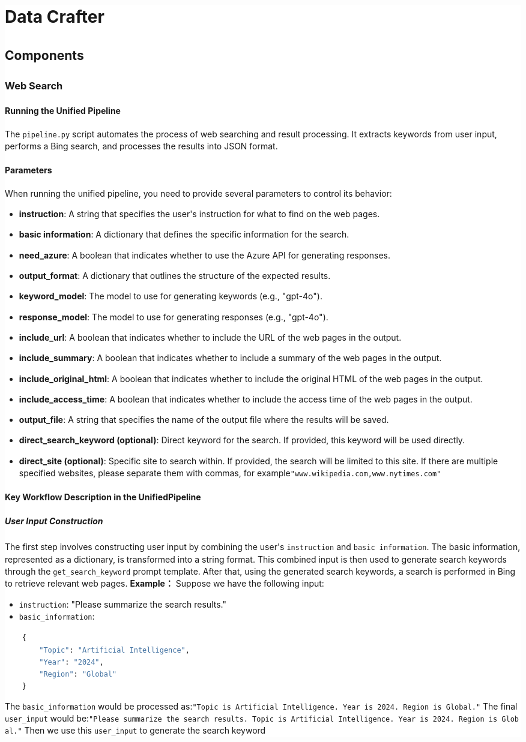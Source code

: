 # Data Crafter

## Components

### Web Search
#### Running the Unified Pipeline

The `pipeline.py` script automates the process of web searching and result processing. It extracts keywords from user input, performs a Bing search, and processes the results into JSON format.

#### Parameters

When running the unified pipeline, you need to provide several parameters to control its behavior:

- **instruction**: A string that specifies the user's instruction for what to find on the web pages.
- **basic information**: A dictionary that defines the specific information for the search.
- **need_azure**: A boolean that indicates whether to use the Azure API for generating responses.
- **output_format**: A dictionary that outlines the structure of the expected results.
- **keyword_model**: The model to use for generating keywords (e.g., "gpt-4o").
- **response_model**: The model to use for generating responses (e.g., "gpt-4o").
- **include_url**: A boolean that indicates whether to include the URL of the web pages in the output.
- **include_summary**: A boolean that indicates whether to include a summary of the web pages in the output.
- **include_original_html**: A boolean that indicates whether to include the original HTML of the web pages in the output.
- **include_access_time**: A boolean that indicates whether to include the access time of the web pages in the output.
- **output_file**: A string that specifies the name of the output file where the results will be saved.

- **direct_search_keyword (optional)**: Direct keyword for the search. If provided, this keyword will be used directly. 
- **direct_site (optional)**: Specific site to search within. If provided, the search will be limited to this site. If there are multiple specified websites, please separate them with commas, for example`"www.wikipedia.com,www.nytimes.com"`

#### Key Workflow Description in the UnifiedPipeline
##### User Input Construction
The first step involves constructing user input by combining the user's `instruction` and `basic information`. The basic information, represented as a dictionary, is transformed into a string format. This combined input is then used to generate search keywords through the `get_search_keyword` prompt template. After that, using the generated search keywords, a search is performed in Bing to retrieve relevant web pages.
**Example：**
Suppose we have the following input:
- `instruction`: "Please summarize the search results."
- `basic_information`: 
```python
    {
        "Topic": "Artificial Intelligence",
        "Year": "2024",
        "Region": "Global"
    }
```
The `basic_information` would be processed as:`"Topic is Artificial Intelligence. Year is 2024. Region is Global."`
The final `user_input` would be:`"Please summarize the search results. Topic is Artificial Intelligence. Year is 2024. Region is Global."`
Then we use this `user_input` to generate the search keyword
